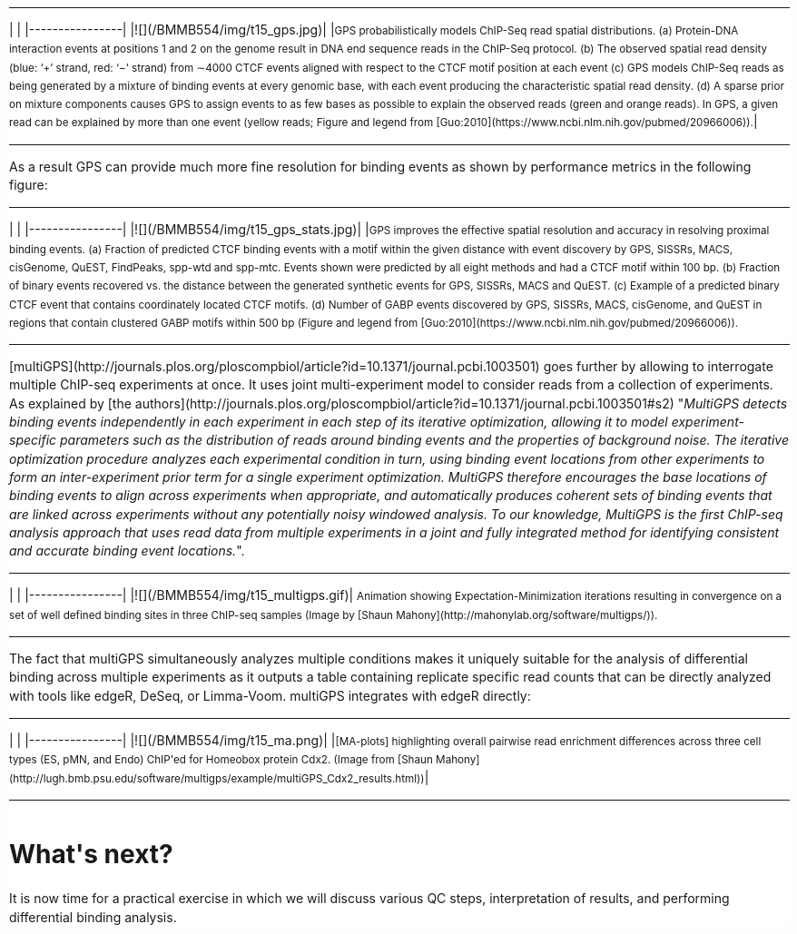 <hr>
|                |
|----------------|
|![](/BMMB554/img/t15_gps.jpg)|
|<small>GPS probabilistically models ChIP-Seq read spatial distributions. (a) Protein-DNA interaction events at positions 1 and 2 on the genome result in DNA end sequence reads in the ChIP-Seq protocol. (b) The observed spatial read density (blue: ‘+’ strand, red: ‘−’ strand) from ∼4000 CTCF events aligned with respect to the CTCF motif position at each event (c) GPS models ChIP-Seq reads as being generated by a mixture of binding events at every genomic base, with each event producing the characteristic spatial read density. (d) A sparse prior on mixture components causes GPS to assign events to as few bases as possible to explain the observed reads (green and orange reads). In GPS, a given read can be explained by more than one event (yellow reads; Figure and legend from [Guo:2010](https://www.ncbi.nlm.nih.gov/pubmed/20966006)).</small>|
<hr>

As a result GPS can provide much more fine resolution for binding events as shown by performance metrics in the following figure:

<hr>
|                |
|----------------|
|![](/BMMB554/img/t15_gps_stats.jpg)|
|<small>GPS improves the effective spatial resolution and accuracy in resolving proximal binding events. (a) Fraction of predicted CTCF binding events with a motif within the given distance with event discovery by GPS, SISSRs, MACS, cisGenome, QuEST, FindPeaks, spp-wtd and spp-mtc. Events shown were predicted by all eight methods and had a CTCF motif within 100 bp. (b) Fraction of binary events recovered vs. the distance between the generated synthetic events for GPS, SISSRs, MACS and QuEST. (c) Example of a predicted binary CTCF event that contains coordinately located CTCF motifs. (d) Number of GABP events discovered by GPS, SISSRs, MACS, cisGenome, and QuEST in regions that contain clustered GABP motifs within 500 bp (Figure and legend from [Guo:2010](https://www.ncbi.nlm.nih.gov/pubmed/20966006)).</small>

<hr>
[multiGPS](http://journals.plos.org/ploscompbiol/article?id=10.1371/journal.pcbi.1003501) goes further by allowing to interrogate multiple ChIP-seq experiments at once. It uses joint multi-experiment model to consider reads from a collection of experiments. As explained by [the authors](http://journals.plos.org/ploscompbiol/article?id=10.1371/journal.pcbi.1003501#s2) "<em>MultiGPS detects binding events independently in each experiment in each step of its iterative optimization, allowing it to model experiment-specific parameters such as the distribution of reads around binding events and the properties of background noise. The iterative optimization procedure analyzes each experimental condition in turn, using binding event locations from other experiments to form an inter-experiment prior term for a single experiment optimization. MultiGPS therefore encourages the base locations of binding events to align across experiments when appropriate, and automatically produces coherent sets of binding events that are linked across experiments without any potentially noisy windowed analysis. To our knowledge, MultiGPS is the first ChIP-seq analysis approach that uses read data from multiple experiments in a joint and fully integrated method for identifying consistent and accurate binding event locations.</em>".

<hr>
|                |
|----------------|
|![](/BMMB554/img/t15_multigps.gif)|
<small>Animation showing Expectation-Minimization iterations resulting in convergence on a set of well defined binding sites in three ChIP-seq samples (Image by [Shaun Mahony](http://mahonylab.org/software/multigps/)).</small>
<hr>



The fact that multiGPS simultaneously analyzes multiple conditions makes it uniquely suitable for the analysis of differential binding across multiple experiments as it outputs a table containing replicate specific read counts that can be directly analyzed with tools like edgeR, DeSeq, or Limma-Voom. multiGPS integrates with edgeR directly:

<hr>
|                |
|----------------|
|![](/BMMB554/img/t15_ma.png)|
|<small>[MA-plots] highlighting overall pairwise read enrichment differences across three cell types (ES, pMN, and Endo) ChIP'ed for Homeobox protein Cdx2. (Image from [Shaun Mahony](http://lugh.bmb.psu.edu/software/multigps/example/multiGPS_Cdx2_results.html))</small>|
<hr>

# What's next?

It is now time for a practical exercise in which we will discuss various QC steps, interpretation of results, and performing differential binding analysis.

